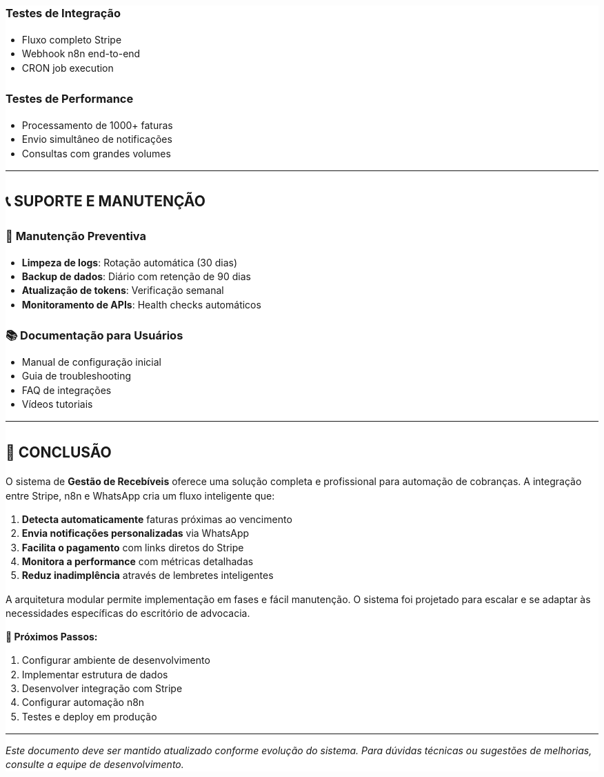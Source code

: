 ### **Testes de Integração**
- Fluxo completo Stripe
- Webhook n8n end-to-end
- CRON job execution

### **Testes de Performance**
- Processamento de 1000+ faturas
- Envio simultâneo de notificações
- Consultas com grandes volumes

---

## 📞 SUPORTE E MANUTENÇÃO

### 🔧 **Manutenção Preventiva**
- **Limpeza de logs**: Rotação automática (30 dias)
- **Backup de dados**: Diário com retenção de 90 dias
- **Atualização de tokens**: Verificação semanal
- **Monitoramento de APIs**: Health checks automáticos

### 📚 **Documentação para Usuários**
- Manual de configuração inicial
- Guia de troubleshooting
- FAQ de integrações
- Vídeos tutoriais

---

## 🎯 CONCLUSÃO

O sistema de **Gestão de Recebíveis** oferece uma solução completa e profissional para automação de cobranças. A integração entre Stripe, n8n e WhatsApp cria um fluxo inteligente que:

1. **Detecta automaticamente** faturas próximas ao vencimento
2. **Envia notificações personalizadas** via WhatsApp 
3. **Facilita o pagamento** com links diretos do Stripe
4. **Monitora a performance** com métricas detalhadas
5. **Reduz inadimplência** através de lembretes inteligentes

A arquitetura modular permite implementação em fases e fácil manutenção. O sistema foi projetado para escalar e se adaptar às necessidades específicas do escritório de advocacia.

**🚀 Próximos Passos:**
1. Configurar ambiente de desenvolvimento
2. Implementar estrutura de dados
3. Desenvolver integração com Stripe
4. Configurar automação n8n
5. Testes e deploy em produção

---

*Este documento deve ser mantido atualizado conforme evolução do sistema. Para dúvidas técnicas ou sugestões de melhorias, consulte a equipe de desenvolvimento.*
